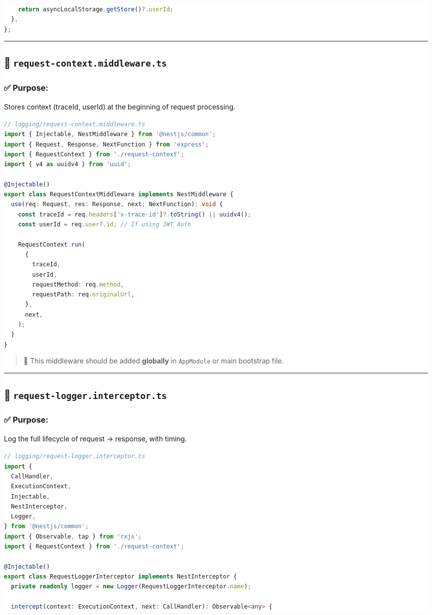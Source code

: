 ```ts
    return asyncLocalStorage.getStore()?.userId;
  },
};
```

---

## 📄 `request-context.middleware.ts`

### ✅ Purpose:
Stores context (traceId, userId) at the beginning of request processing.

```ts
// logging/request-context.middleware.ts
import { Injectable, NestMiddleware } from '@nestjs/common';
import { Request, Response, NextFunction } from 'express';
import { RequestContext } from './request-context';
import { v4 as uuidv4 } from 'uuid';

@Injectable()
export class RequestContextMiddleware implements NestMiddleware {
  use(req: Request, res: Response, next: NextFunction): void {
    const traceId = req.headers['x-trace-id']?.toString() || uuidv4();
    const userId = req.user?.id; // If using JWT Auth

    RequestContext.run(
      {
        traceId,
        userId,
        requestMethod: req.method,
        requestPath: req.originalUrl,
      },
      next,
    );
  }
}
```

> 🔁 This middleware should be added **globally** in `AppModule` or main bootstrap file.

---

## 📄 `request-logger.interceptor.ts`

### ✅ Purpose:
Log the full lifecycle of request → response, with timing.

```ts
// logging/request-logger.interceptor.ts
import {
  CallHandler,
  ExecutionContext,
  Injectable,
  NestInterceptor,
  Logger,
} from '@nestjs/common';
import { Observable, tap } from 'rxjs';
import { RequestContext } from './request-context';

@Injectable()
export class RequestLoggerInterceptor implements NestInterceptor {
  private readonly logger = new Logger(RequestLoggerInterceptor.name);

  intercept(context: ExecutionContext, next: CallHandler): Observable<any> {
```